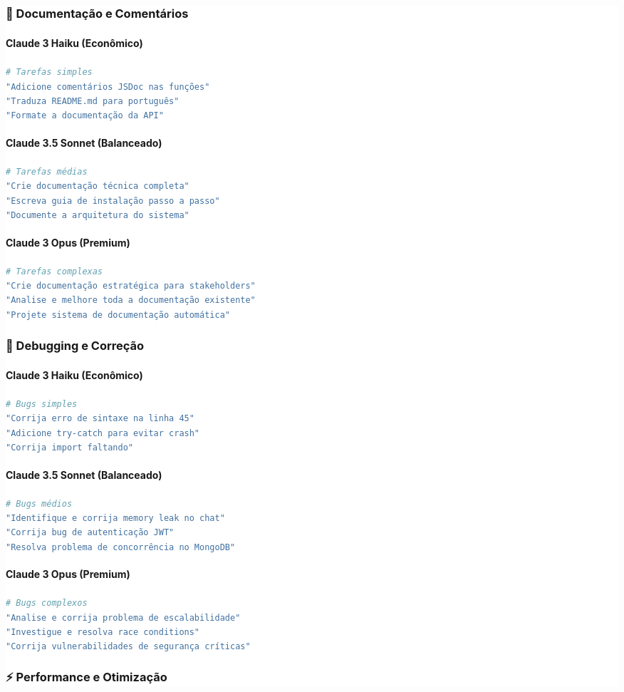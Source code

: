 ### **📝 Documentação e Comentários**

#### **Claude 3 Haiku** (Econômico)
```bash
# Tarefas simples
"Adicione comentários JSDoc nas funções"
"Traduza README.md para português"
"Formate a documentação da API"
```

#### **Claude 3.5 Sonnet** (Balanceado)
```bash
# Tarefas médias
"Crie documentação técnica completa"
"Escreva guia de instalação passo a passo"
"Documente a arquitetura do sistema"
```

#### **Claude 3 Opus** (Premium)
```bash
# Tarefas complexas
"Crie documentação estratégica para stakeholders"
"Analise e melhore toda a documentação existente"
"Projete sistema de documentação automática"
```

### **🐛 Debugging e Correção**

#### **Claude 3 Haiku** (Econômico)
```bash
# Bugs simples
"Corrija erro de sintaxe na linha 45"
"Adicione try-catch para evitar crash"
"Corrija import faltando"
```

#### **Claude 3.5 Sonnet** (Balanceado)
```bash
# Bugs médios
"Identifique e corrija memory leak no chat"
"Corrija bug de autenticação JWT"
"Resolva problema de concorrência no MongoDB"
```

#### **Claude 3 Opus** (Premium)
```bash
# Bugs complexos
"Analise e corrija problema de escalabilidade"
"Investigue e resolva race conditions"
"Corrija vulnerabilidades de segurança críticas"
```

### **⚡ Performance e Otimização**
